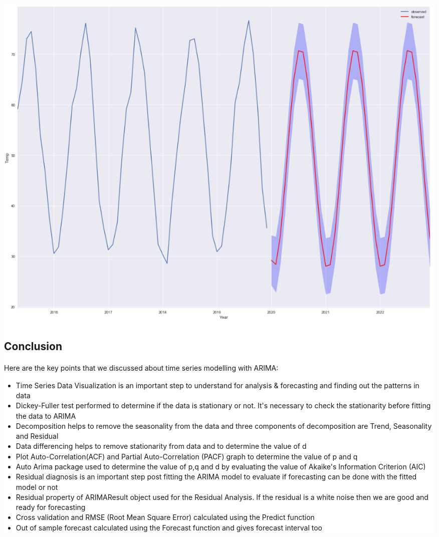 ![](/images/2020/04/image-65.png)

## **Conclusion**

Here are the key points that we discussed about time series modelling with ARIMA:

- Time Series Data Visualization is an important step to understand for analysis & forecasting and finding out the patterns in data
- Dickey-Fuller test performed to determine if the data is stationary or not. It's necessary to check the stationarity before fitting the data to ARIMA
- Decomposition helps to remove the seasonality from the data and three components of decomposition are Trend, Seasonality and Residual
- Data differencing helps to remove stationarity from data and to determine the value of d
- Plot Auto-Correlation(ACF) and Partial Auto-Correlation (PACF) graph to determine the value of p and q
- Auto Arima package used to determine the value of p,q and d by evaluating the value of Akaike's Information Criterion (AIC)
- Residual diagnosis is an important step post fitting the ARIMA model to evaluate if forecasting can be done with the fitted model or not
- Residual property of ARIMAResult object used for the Residual Analysis. If the residual is a white noise then we are good and ready for forecasting
- Cross validation and RMSE (Root Mean Square Error) calculated using the Predict function
- Out of sample forecast calculated using the Forecast function and gives forecast interval too
